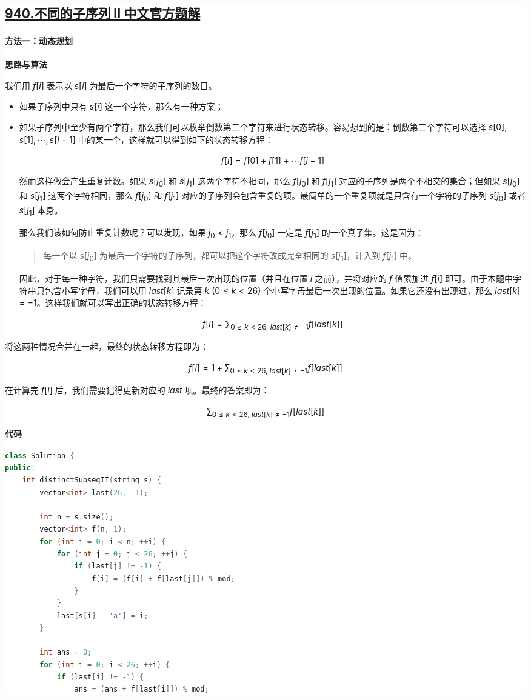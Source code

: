 ## [940.不同的子序列 II 中文官方题解](https://leetcode.cn/problems/distinct-subsequences-ii/solutions/100000/bu-tong-de-zi-xu-lie-ii-by-leetcode-solu-k2h5)

#### 方法一：动态规划

**思路与算法**

我们用 $f[i]$ 表示以 $s[i]$ 为最后一个字符的子序列的数目。

- 如果子序列中只有 $s[i]$ 这一个字符，那么有一种方案；

- 如果子序列中至少有两个字符，那么我们可以枚举倒数第二个字符来进行状态转移。容易想到的是：倒数第二个字符可以选择 $s[0], s[1], \cdots, s[i-1]$ 中的某一个，这样就可以得到如下的状态转移方程：

    $$
    f[i] = f[0] + f[1] + \cdots f[i-1]
    $$

    然而这样做会产生重复计数。如果 $s[j_0]$ 和 $s[j_1]$ 这两个字符不相同，那么 $f[j_0]$ 和 $f[j_1]$ 对应的子序列是两个不相交的集合；但如果 $s[j_0]$ 和 $s[j_1]$ 这两个字符相同，那么 $f[j_0]$ 和 $f[j_1]$ 对应的子序列会包含重复的项。最简单的一个重复项就是只含有一个字符的子序列 $s[j_0]$ 或者 $s[j_1]$ 本身。

    那么我们该如何防止重复计数呢？可以发现，如果 $j_0<j_1$，那么 $f[j_0]$ 一定是 $f[j_1]$ 的一个真子集。这是因为：

    > 每一个以 $s[j_0]$ 为最后一个字符的子序列，都可以把这个字符改成完全相同的 $s[j_1]$，计入到 $f[j_1]$ 中。

    因此，对于每一种字符，我们只需要找到其最后一次出现的位置（并且在位置 $i$ 之前），并将对应的 $f$ 值累加进 $f[i]$ 即可。由于本题中字符串只包含小写字母，我们可以用 $\textit{last}[k]$ 记录第 $k~(0 \leq k < 26)$ 个小写字母最后一次出现的位置。如果它还没有出现过，那么 $\textit{last}[k] = -1$。这样我们就可以写出正确的状态转移方程：

    $$
    f[i] = \sum_{0\leq k<26,~ \textit{last}[k] \neq -1} f[\textit{last}[k]]
    $$

将这两种情况合并在一起，最终的状态转移方程即为：

$$
f[i] = 1 + \sum_{0\leq k<26,~ \textit{last}[k] \neq -1} f[\textit{last}[k]]
$$

在计算完 $f[i]$ 后，我们需要记得更新对应的 $\textit{last}$ 项。最终的答案即为：

$$
\sum_{0\leq k<26,~ \textit{last}[k] \neq -1} f[\textit{last}[k]]
$$

**代码**

```C++ [sol1-C++]
class Solution {
public:
    int distinctSubseqII(string s) {
        vector<int> last(26, -1);
        
        int n = s.size();
        vector<int> f(n, 1);
        for (int i = 0; i < n; ++i) {
            for (int j = 0; j < 26; ++j) {
                if (last[j] != -1) {
                    f[i] = (f[i] + f[last[j]]) % mod;
                }
            }
            last[s[i] - 'a'] = i;
        }
        
        int ans = 0;
        for (int i = 0; i < 26; ++i) {
            if (last[i] != -1) {
                ans = (ans + f[last[i]]) % mod;
```